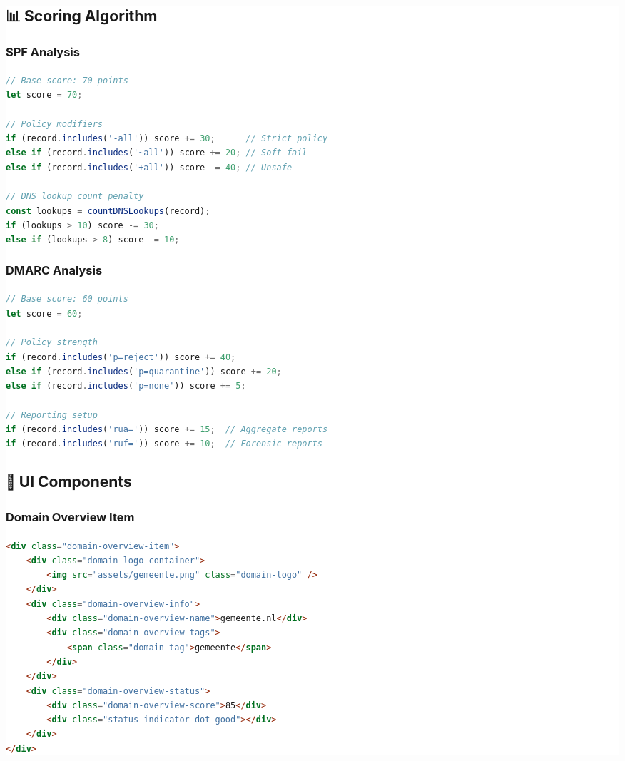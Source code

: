 ## 📊 Scoring Algorithm

### SPF Analysis
```javascript
// Base score: 70 points
let score = 70;

// Policy modifiers
if (record.includes('-all')) score += 30;      // Strict policy
else if (record.includes('~all')) score += 20; // Soft fail
else if (record.includes('+all')) score -= 40; // Unsafe

// DNS lookup count penalty
const lookups = countDNSLookups(record);
if (lookups > 10) score -= 30;
else if (lookups > 8) score -= 10;
```

### DMARC Analysis  
```javascript
// Base score: 60 points
let score = 60;

// Policy strength
if (record.includes('p=reject')) score += 40;
else if (record.includes('p=quarantine')) score += 20;
else if (record.includes('p=none')) score += 5;

// Reporting setup
if (record.includes('rua=')) score += 15;  // Aggregate reports
if (record.includes('ruf=')) score += 10;  // Forensic reports
```

## 🎨 UI Components

### Domain Overview Item
```html
<div class="domain-overview-item">
    <div class="domain-logo-container">
        <img src="assets/gemeente.png" class="domain-logo" />
    </div>
    <div class="domain-overview-info">
        <div class="domain-overview-name">gemeente.nl</div>
        <div class="domain-overview-tags">
            <span class="domain-tag">gemeente</span>
        </div>
    </div>
    <div class="domain-overview-status">
        <div class="domain-overview-score">85</div>
        <div class="status-indicator-dot good"></div>
    </div>
</div>
```
